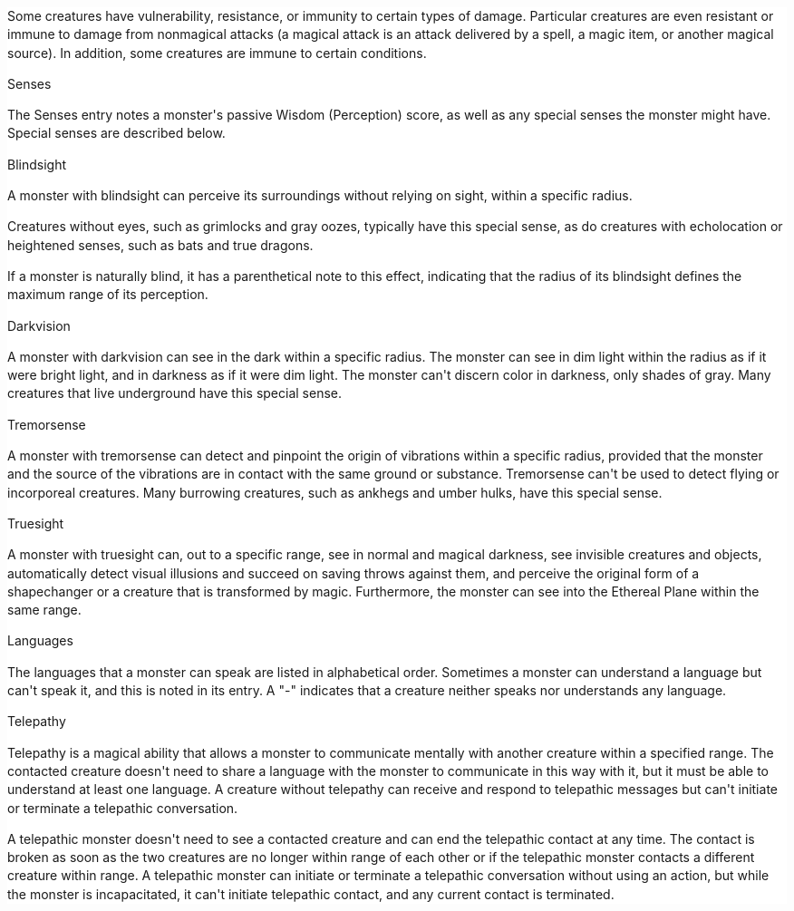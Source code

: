 Some creatures have vulnerability, resistance, or immunity to certain types of damage. Particular creatures are even resistant or immune to damage from nonmagical attacks (a magical attack is an attack delivered by a spell, a magic item, or another magical source). In addition, some creatures are immune to certain conditions.

Senses

The Senses entry notes a monster's passive Wisdom (Perception) score, as well as any special senses the monster might have. Special senses are described below.

Blindsight

A monster with blindsight can perceive its surroundings without relying on sight, within a specific radius.

Creatures without eyes, such as grimlocks and gray oozes, typically have this special sense, as do creatures with echolocation or heightened senses, such as bats and true dragons.

If a monster is naturally blind, it has a parenthetical note to this effect, indicating that the radius of its blindsight defines the maximum range of its perception.

Darkvision

A monster with darkvision can see in the dark within a specific radius. The monster can see in dim light within the radius as if it were bright light, and in darkness as if it were dim light. The monster can't discern color in darkness, only shades of gray. Many creatures that live underground have this special sense.

Tremorsense

A monster with tremorsense can detect and pinpoint the origin of vibrations within a specific radius, provided that the monster and the source of the vibrations are in contact with the same ground or substance. Tremorsense can't be used to detect flying or incorporeal creatures. Many burrowing creatures, such as ankhegs and umber hulks, have this special sense.

Truesight

A monster with truesight can, out to a specific range, see in normal and magical darkness, see invisible creatures and objects, automatically detect visual illusions and succeed on saving throws against them, and perceive the original form of a shapechanger or a creature that is transformed by magic. Furthermore, the monster can see into the Ethereal Plane within the same range.

Languages

The languages that a monster can speak are listed in alphabetical order. Sometimes a monster can understand a language but can't speak it, and this is noted in its entry. A "-" indicates that a creature neither speaks nor understands any language.

Telepathy

Telepathy is a magical ability that allows a monster to communicate mentally with another creature within a specified range. The contacted creature doesn't need to share a language with the monster to communicate in this way with it, but it must be able to understand at least one language. A creature without telepathy can receive and respond to telepathic messages but can't initiate or terminate a telepathic conversation.

A telepathic monster doesn't need to see a contacted creature and can end the telepathic contact at any time. The contact is broken as soon as the two creatures are no longer within range of each other or if the telepathic monster contacts a different creature within range. A telepathic monster can initiate or terminate a telepathic conversation without using an action, but while the monster is incapacitated, it can't initiate telepathic contact, and any current contact is terminated.
